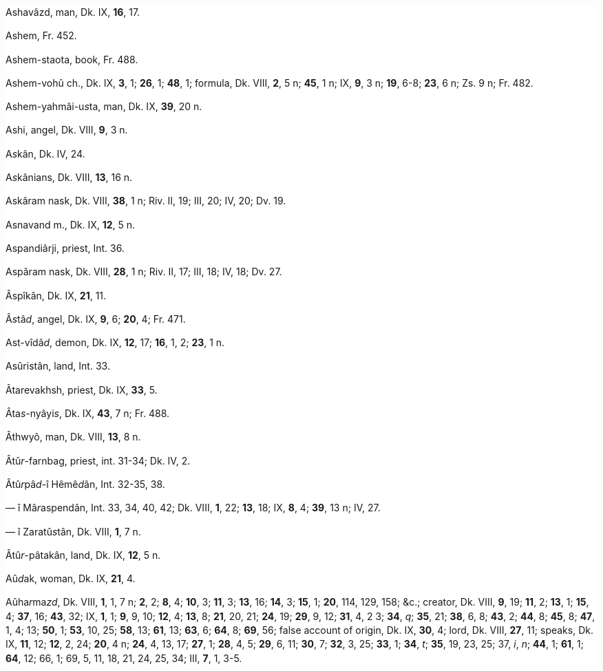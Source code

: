Ashavâzd, man, Dk. IX, **16**, 17.

Ashem, Fr. 452.

Ashem-staota, book, Fr. 488.

Ashem-vohû ch., Dk. IX, **3**, 1; **26**, 1; **48**, 1; formula, Dk. VIII, **2**, 5 n; **45**, 1 n; IX, **9**, 3 n; **19**, 6-8; **23**, 6 n; Zs. 9 n; Fr. 482.

Ashem-yahmâi-u<i>s</i>ta, man, Dk. IX, **39**, 20 n.

Ashi, angel, Dk. VIII, **9**, 3 n.

A<i>s</i>kân, Dk. IV, 24.

A<i>s</i>kânians, Dk. VIII, **13**, 16 n.

Askâram nask, Dk. VIII, **38**, 1 n; Riv. II, 19; III, 20; IV, 20; Dv. 19.

Asnavand m., Dk. IX, **12**, 5 n.

Aspandiârji, priest, Int. 36.

Aspâram nask, Dk. VIII, **28**, 1 n; Riv. II, 17; III, 18; IV, 18; Dv. 27.

Âspîkân, Dk. IX, **21**, 11.

Â<i>s</i>tâ<i>d</i>, angel, Dk. IX, **9**, 6; **20**, 4; Fr. 471.

Ast-vîdâ<i>d</i>, demon, Dk. IX, **12**, 17; **16**, 1, 2; **23**, 1 n.

Asûristân, land, Int. 33.

Âtarevakhsh, priest, Dk. IX, **33**, 5.

Âta<i>s</i>\-nyâyi<i>s</i>, Dk. IX, **43**, 7 n; Fr. 488.

Âthwyô, man, Dk. VIII, **13**, 8 n.

Âtû<i>r</i>\-farnbag, priest, int. 31-34; Dk. IV, 2.

Âtû<i>r</i>pâ<i>d</i>\-î Hêmê<i>d</i>ân, Int. 32-35, 38.

— î Mâ<i>r</i>aspendân, Int. 33, 34, 40, 42; Dk. VIII, **1**, 22; **13**, 18; IX, **8**, 4; **39**, 13 n; IV, 27.

— î Zaratû<i>s</i>tân, Dk. VIII, **1**, 7 n.

Âtû<i>r</i>\-pâtakân, land, Dk. IX, **12**, 5 n.

Aû<i>d</i>ak, woman, Dk. IX, **21**, 4.

Aûha<i>r</i>ma<i>z</i><i>d</i>, Dk. VIII, **1**, 1, 7 n; **2**, 2; **8**, 4; **10**, 3; **11**, 3; **13**, 16; **14**, 3; **15**, 1; **20**, 114, 129, 158; &c.; creator, Dk. VIII, **9**, 19; **11**, 2; **13**, 1; **15**, 4; **37**, 16; **43**, 32; IX, **1**, 1; **9**, 9, 10; **12**, 4; **13**, 8; **21**, 20, 21; **24**, 19; **29**, 9, 12; **31**, 4, 2 3; **34**, <i>q</i>; **35**, 21; **38**, 6, 8; **43**, 2; **44**, 8; **45**, 8; **47**, 1, 4; 13; **50**, 1; **53**, 10, 25; **58**, 13; **61**, 13; **63**, 6; **64**, 8; **69**, 56; false account of origin, Dk. IX, **30**, 4; lord, Dk. VIII, **27**, 11; speaks, Dk. IX, **11**, 12; **12**, 2, 24; **20**, 4 n; **24**, 4, 13, 17; **27**, 1; **28**, 4, 5; **29**, 6, 11; **30**, 7; **32**, 3, 25; **33**, 1; **34**, <i>t</i>; **35**, 19, 23, 25; 37, <i>i</i>, <i>n</i>; **44**, 1; **61**, 1; **64**, 12; 66, 1; 69, 5, 11, 18, 21, 24, 25, 34; III, **7**, 1, 3-5.

